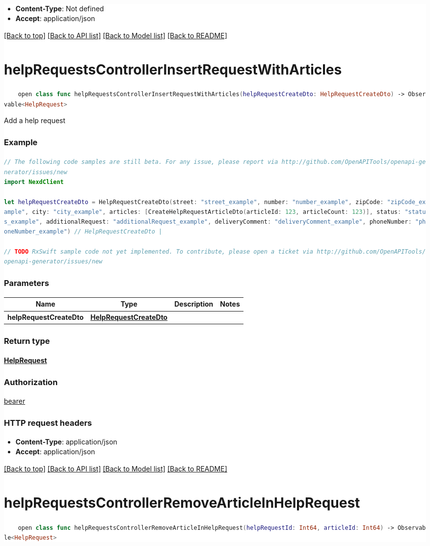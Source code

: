  - **Content-Type**: Not defined
 - **Accept**: application/json

[[Back to top]](#) [[Back to API list]](../README.md#documentation-for-api-endpoints) [[Back to Model list]](../README.md#documentation-for-models) [[Back to README]](../README.md)

# **helpRequestsControllerInsertRequestWithArticles**
```swift
    open class func helpRequestsControllerInsertRequestWithArticles(helpRequestCreateDto: HelpRequestCreateDto) -> Observable<HelpRequest>
```

Add a help request

### Example 
```swift
// The following code samples are still beta. For any issue, please report via http://github.com/OpenAPITools/openapi-generator/issues/new
import NexdClient

let helpRequestCreateDto = HelpRequestCreateDto(street: "street_example", number: "number_example", zipCode: "zipCode_example", city: "city_example", articles: [CreateHelpRequestArticleDto(articleId: 123, articleCount: 123)], status: "status_example", additionalRequest: "additionalRequest_example", deliveryComment: "deliveryComment_example", phoneNumber: "phoneNumber_example") // HelpRequestCreateDto | 

// TODO RxSwift sample code not yet implemented. To contribute, please open a ticket via http://github.com/OpenAPITools/openapi-generator/issues/new
```

### Parameters

Name | Type | Description  | Notes
------------- | ------------- | ------------- | -------------
 **helpRequestCreateDto** | [**HelpRequestCreateDto**](HelpRequestCreateDto.md) |  | 

### Return type

[**HelpRequest**](HelpRequest.md)

### Authorization

[bearer](../README.md#bearer)

### HTTP request headers

 - **Content-Type**: application/json
 - **Accept**: application/json

[[Back to top]](#) [[Back to API list]](../README.md#documentation-for-api-endpoints) [[Back to Model list]](../README.md#documentation-for-models) [[Back to README]](../README.md)

# **helpRequestsControllerRemoveArticleInHelpRequest**
```swift
    open class func helpRequestsControllerRemoveArticleInHelpRequest(helpRequestId: Int64, articleId: Int64) -> Observable<HelpRequest>
```
